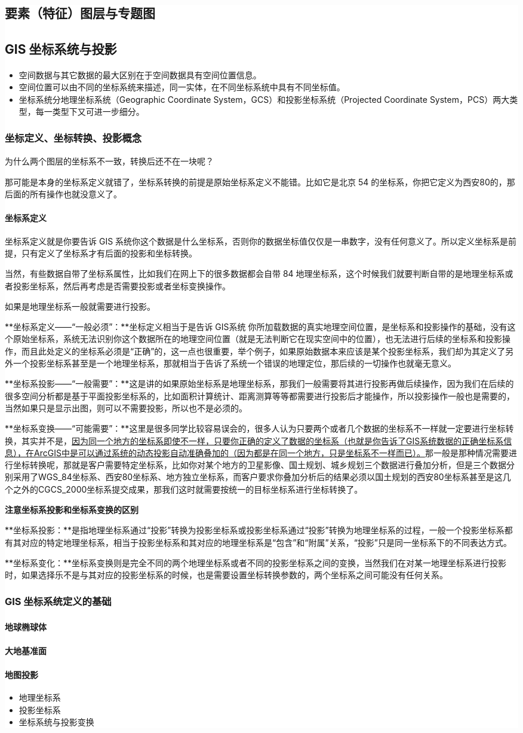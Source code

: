 ## 要素（特征）图层与专题图

## GIS 坐标系统与投影


- 空间数据与其它数据的最大区别在于空间数据具有空间位置信息。
- 空间位置可以由不同的坐标系统来描述，同一实体，在不同坐标系统中具有不同坐标值。
- 坐标系统分地理坐标系统（Geographic Coordinate System，GCS）和投影坐标系统（Projected Coordinate System，PCS）两大类型，每一类型下又可进一步细分。

### 坐标定义、坐标转换、投影概念

为什么两个图层的坐标系不一致，转换后还不在一块呢？

那可能是本身的坐标系定义就错了，坐标系转换的前提是原始坐标系定义不能错。比如它是北京 54 的坐标系，你把它定义为西安80的，那后面的所有操作也就没意义了。

#### 坐标系定义

坐标系定义就是你要告诉 GIS 系统你这个数据是什么坐标系，否则你的数据坐标值仅仅是一串数字，没有任何意义了。所以定义坐标系是前提，只有定义了坐标系才有后面的投影和坐标转换。

当然，有些数据自带了坐标系属性，比如我们在网上下的很多数据都会自带 84 地理坐标系，这个时候我们就要判断自带的是地理坐标系或者投影坐标系，然后再考虑是否需要投影或者坐标变换操作。

如果是地理坐标系一般就需要进行投影。

**坐标系定义——“一般必须”：**坐标定义相当于是告诉 GIS系统 你所加载数据的真实地理空间位置，是坐标系和投影操作的基础，没有这个原始坐标系，系统无法识别你这个数据所在的地理空间位置（就是无法判断它在现实空间中的位置），也无法进行后续的坐标系和投影操作，而且此处定义的坐标系必须是“正确”的，这一点也很重要，举个例子，如果原始数据本来应该是某个投影坐标系，我们却为其定义了另外一个投影坐标系甚至是一个地理坐标系，那就相当于告诉了系统一个错误的地理定位，那后续的一切操作也就毫无意义。

**坐标系投影——“一般需要”：**这是讲的如果原始坐标系是地理坐标系，那我们一般需要将其进行投影再做后续操作，因为我们在后续的很多空间分析都是基于平面投影坐标系的，比如面积计算统计、距离测算等等都需要进行投影后才能操作，所以投影操作一般也是需要的，当然如果只是显示出图，则可以不需要投影，所以也不是必须的。

**坐标系变换——“可能需要”：**这里是很多同学比较容易误会的，很多人认为只要两个或者几个数据的坐标系不一样就一定要进行坐标转换，其实并不是，<u>因为同一个地方的坐标系即使不一样，只要你正确的定义了数据的坐标系（也就是你告诉了GIS系统数据的正确坐标系信息），在ArcGIS中是可以通过系统的动态投影自动准确叠加的（因为都是在同一个地方，只是坐标系不一样而已）。</u>那一般是那种情况需要进行坐标转换呢，那就是客户需要特定坐标系，比如你对某个地方的卫星影像、国土规划、城乡规划三个数据进行叠加分析，但是三个数据分别采用了WGS_84坐标系、西安80坐标系、地方独立坐标系，而客户要求你叠加分析后的结果必须以国土规划的西安80坐标系甚至是这几个之外的CGCS_2000坐标系提交成果，那我们这时就需要按统一的目标坐标系进行坐标转换了。

**注意坐标系投影和坐标系变换的区别**

**坐标系投影：**是指地理坐标系通过“投影”转换为投影坐标系或投影坐标系通过“投影”转换为地理坐标系的过程，一般一个投影坐标系都有其对应的特定地理坐标系，相当于投影坐标系和其对应的地理坐标系是“包含”和“附属”关系，“投影”只是同一坐标系下的不同表达方式。

**坐标系变化：**坐标系变换则是完全不同的两个地理坐标系或者不同的投影坐标系之间的变换，当然我们在对某一地理坐标系进行投影时，如果选择乐不是与其对应的投影坐标系的时候，也是需要设置坐标转换参数的，两个坐标系之间可能没有任何关系。

### GIS 坐标系统定义的基础

#### 地球椭球体

#### 大地基准面 

#### 地图投影

- 地理坐标系
- 投影坐标系
- 坐标系统与投影变换
